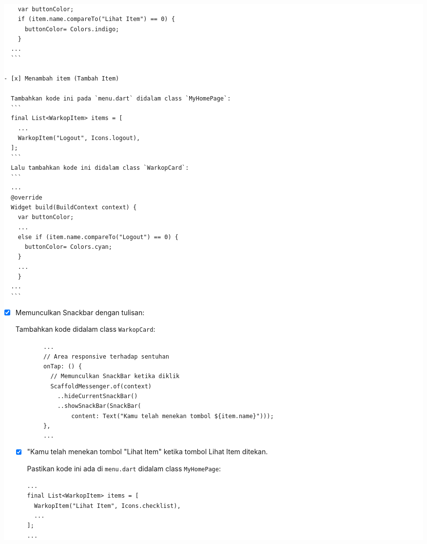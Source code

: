         var buttonColor;
        if (item.name.compareTo("Lihat Item") == 0) {
          buttonColor= Colors.indigo;
        }
      ...
      ```

    - [x] Menambah item (Tambah Item)

      Tambahkan kode ini pada `menu.dart` didalam class `MyHomePage`:
      ```
      final List<WarkopItem> items = [
        ...
        WarkopItem("Logout", Icons.logout),
      ];
      ```
      Lalu tambahkan kode ini didalam class `WarkopCard`:
      ```
      ...
      @override
      Widget build(BuildContext context) {
        var buttonColor;
        ...
        else if (item.name.compareTo("Logout") == 0) {
          buttonColor= Colors.cyan;
        }
        ...
        }
      ...
      ```

- [x] Memunculkan Snackbar dengan tulisan:

  Tambahkan kode didalam class `WarkopCard`:
  ```
          ...
          // Area responsive terhadap sentuhan
          onTap: () {
            // Memunculkan SnackBar ketika diklik
            ScaffoldMessenger.of(context)
              ..hideCurrentSnackBar()
              ..showSnackBar(SnackBar(
                  content: Text("Kamu telah menekan tombol ${item.name}")));
          },
          ...
  ```

    - [x] "Kamu telah menekan tombol "Lihat Item" ketika tombol Lihat Item ditekan.

      Pastikan kode ini ada di `menu.dart` didalam class `MyHomePage`:
      ```
      ...
      final List<WarkopItem> items = [
        WarkopItem("Lihat Item", Icons.checklist),
        ...
      ];
      ...
      ```

